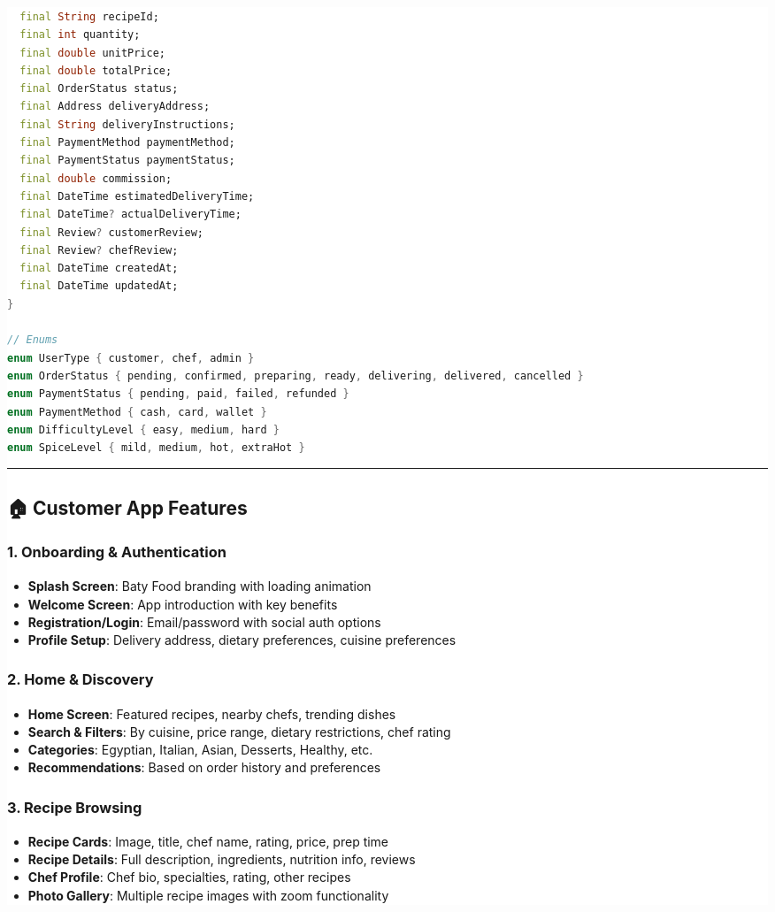 ```dart
  final String recipeId;
  final int quantity;
  final double unitPrice;
  final double totalPrice;
  final OrderStatus status;
  final Address deliveryAddress;
  final String deliveryInstructions;
  final PaymentMethod paymentMethod;
  final PaymentStatus paymentStatus;
  final double commission;
  final DateTime estimatedDeliveryTime;
  final DateTime? actualDeliveryTime;
  final Review? customerReview;
  final Review? chefReview;
  final DateTime createdAt;
  final DateTime updatedAt;
}

// Enums
enum UserType { customer, chef, admin }
enum OrderStatus { pending, confirmed, preparing, ready, delivering, delivered, cancelled }
enum PaymentStatus { pending, paid, failed, refunded }
enum PaymentMethod { cash, card, wallet }
enum DifficultyLevel { easy, medium, hard }
enum SpiceLevel { mild, medium, hot, extraHot }
```

---

## 🏠 Customer App Features

### 1. Onboarding & Authentication

- **Splash Screen**: Baty Food branding with loading animation
- **Welcome Screen**: App introduction with key benefits
- **Registration/Login**: Email/password with social auth options
- **Profile Setup**: Delivery address, dietary preferences, cuisine preferences

### 2. Home & Discovery

- **Home Screen**: Featured recipes, nearby chefs, trending dishes
- **Search & Filters**: By cuisine, price range, dietary restrictions, chef rating
- **Categories**: Egyptian, Italian, Asian, Desserts, Healthy, etc.
- **Recommendations**: Based on order history and preferences

### 3. Recipe Browsing

- **Recipe Cards**: Image, title, chef name, rating, price, prep time
- **Recipe Details**: Full description, ingredients, nutrition info, reviews
- **Chef Profile**: Chef bio, specialties, rating, other recipes
- **Photo Gallery**: Multiple recipe images with zoom functionality
